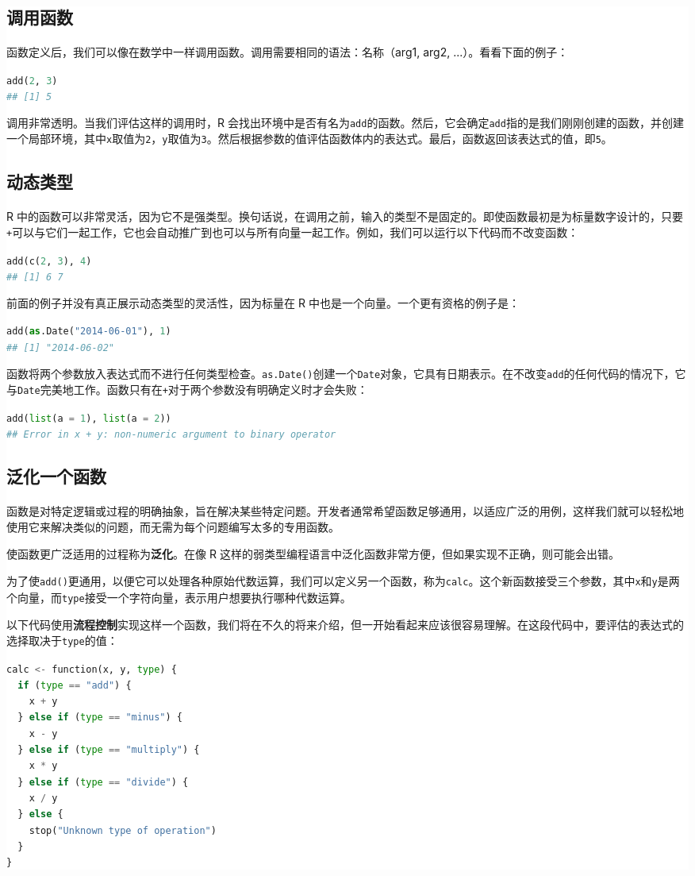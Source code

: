 ## 调用函数

函数定义后，我们可以像在数学中一样调用函数。调用需要相同的语法：名称（arg1, arg2, ...）。看看下面的例子：

```py
add(2, 3)
## [1] 5
```

调用非常透明。当我们评估这样的调用时，R 会找出环境中是否有名为`add`的函数。然后，它会确定`add`指的是我们刚刚创建的函数，并创建一个局部环境，其中`x`取值为`2`，`y`取值为`3`。然后根据参数的值评估函数体内的表达式。最后，函数返回该表达式的值，即`5`。

## 动态类型

R 中的函数可以非常灵活，因为它不是强类型。换句话说，在调用之前，输入的类型不是固定的。即使函数最初是为标量数字设计的，只要`+`可以与它们一起工作，它也会自动推广到也可以与所有向量一起工作。例如，我们可以运行以下代码而不改变函数：

```py
add(c(2, 3), 4)
## [1] 6 7
```

前面的例子并没有真正展示动态类型的灵活性，因为标量在 R 中也是一个向量。一个更有资格的例子是：

```py
add(as.Date("2014-06-01"), 1)
## [1] "2014-06-02"
```

函数将两个参数放入表达式而不进行任何类型检查。`as.Date()`创建一个`Date`对象，它具有日期表示。在不改变`add`的任何代码的情况下，它与`Date`完美地工作。函数只有在`+`对于两个参数没有明确定义时才会失败：

```py
add(list(a = 1), list(a = 2))
## Error in x + y: non-numeric argument to binary operator
```

## 泛化一个函数

函数是对特定逻辑或过程的明确抽象，旨在解决某些特定问题。开发者通常希望函数足够通用，以适应广泛的用例，这样我们就可以轻松地使用它来解决类似的问题，而无需为每个问题编写太多的专用函数。

使函数更广泛适用的过程称为**泛化**。在像 R 这样的弱类型编程语言中泛化函数非常方便，但如果实现不正确，则可能会出错。

为了使`add()`更通用，以便它可以处理各种原始代数运算，我们可以定义另一个函数，称为`calc`。这个新函数接受三个参数，其中`x`和`y`是两个向量，而`type`接受一个字符向量，表示用户想要执行哪种代数运算。

以下代码使用**流程控制**实现这样一个函数，我们将在不久的将来介绍，但一开始看起来应该很容易理解。在这段代码中，要评估的表达式的选择取决于`type`的值：

```py
calc <- function(x, y, type) {
  if (type == "add") {
    x + y
  } else if (type == "minus") {
    x - y
  } else if (type == "multiply") {
    x * y
  } else if (type == "divide") {
    x / y
  } else {
    stop("Unknown type of operation")
  }
}
```
